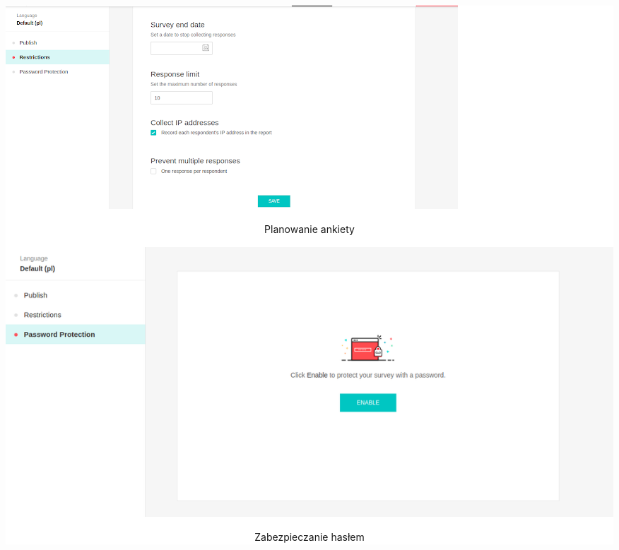 ![Planowanie ankiety](/images/posts/ankiety/10.png "Planowanie ankiety")
<div align="center">
Planowanie ankiety </div>



![Zabezpieczanie hasłem](/images/posts/ankiety/11.png "Zabezpieczanie hasłem")
<div align="center">
Zabezpieczanie hasłem </div>



